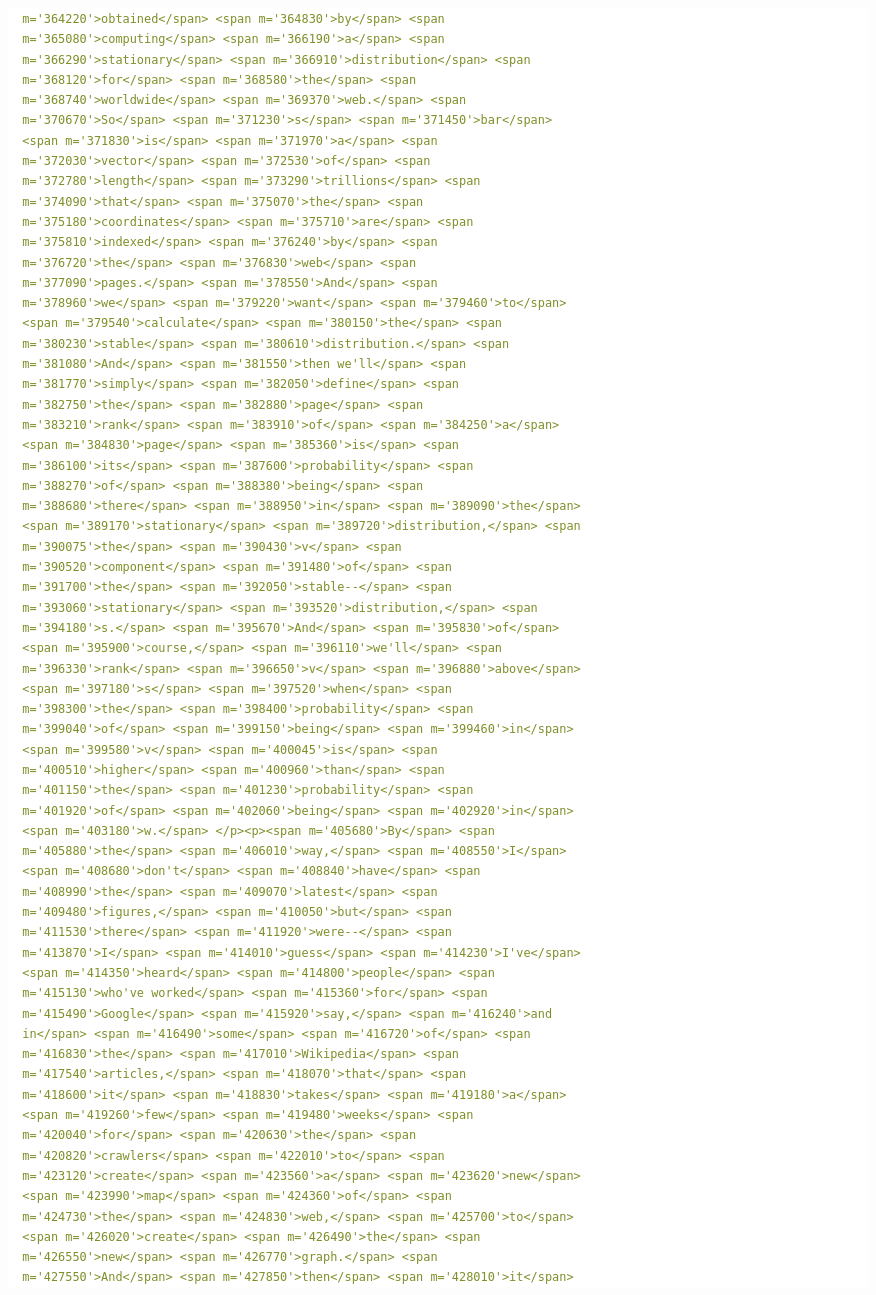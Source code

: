```yaml
  m='364220'>obtained</span> <span m='364830'>by</span> <span
  m='365080'>computing</span> <span m='366190'>a</span> <span
  m='366290'>stationary</span> <span m='366910'>distribution</span> <span
  m='368120'>for</span> <span m='368580'>the</span> <span
  m='368740'>worldwide</span> <span m='369370'>web.</span> <span
  m='370670'>So</span> <span m='371230'>s</span> <span m='371450'>bar</span>
  <span m='371830'>is</span> <span m='371970'>a</span> <span
  m='372030'>vector</span> <span m='372530'>of</span> <span
  m='372780'>length</span> <span m='373290'>trillions</span> <span
  m='374090'>that</span> <span m='375070'>the</span> <span
  m='375180'>coordinates</span> <span m='375710'>are</span> <span
  m='375810'>indexed</span> <span m='376240'>by</span> <span
  m='376720'>the</span> <span m='376830'>web</span> <span
  m='377090'>pages.</span> <span m='378550'>And</span> <span
  m='378960'>we</span> <span m='379220'>want</span> <span m='379460'>to</span>
  <span m='379540'>calculate</span> <span m='380150'>the</span> <span
  m='380230'>stable</span> <span m='380610'>distribution.</span> <span
  m='381080'>And</span> <span m='381550'>then we'll</span> <span
  m='381770'>simply</span> <span m='382050'>define</span> <span
  m='382750'>the</span> <span m='382880'>page</span> <span
  m='383210'>rank</span> <span m='383910'>of</span> <span m='384250'>a</span>
  <span m='384830'>page</span> <span m='385360'>is</span> <span
  m='386100'>its</span> <span m='387600'>probability</span> <span
  m='388270'>of</span> <span m='388380'>being</span> <span
  m='388680'>there</span> <span m='388950'>in</span> <span m='389090'>the</span>
  <span m='389170'>stationary</span> <span m='389720'>distribution,</span> <span
  m='390075'>the</span> <span m='390430'>v</span> <span
  m='390520'>component</span> <span m='391480'>of</span> <span
  m='391700'>the</span> <span m='392050'>stable--</span> <span
  m='393060'>stationary</span> <span m='393520'>distribution,</span> <span
  m='394180'>s.</span> <span m='395670'>And</span> <span m='395830'>of</span>
  <span m='395900'>course,</span> <span m='396110'>we'll</span> <span
  m='396330'>rank</span> <span m='396650'>v</span> <span m='396880'>above</span>
  <span m='397180'>s</span> <span m='397520'>when</span> <span
  m='398300'>the</span> <span m='398400'>probability</span> <span
  m='399040'>of</span> <span m='399150'>being</span> <span m='399460'>in</span>
  <span m='399580'>v</span> <span m='400045'>is</span> <span
  m='400510'>higher</span> <span m='400960'>than</span> <span
  m='401150'>the</span> <span m='401230'>probability</span> <span
  m='401920'>of</span> <span m='402060'>being</span> <span m='402920'>in</span>
  <span m='403180'>w.</span> </p><p><span m='405680'>By</span> <span
  m='405880'>the</span> <span m='406010'>way,</span> <span m='408550'>I</span>
  <span m='408680'>don't</span> <span m='408840'>have</span> <span
  m='408990'>the</span> <span m='409070'>latest</span> <span
  m='409480'>figures,</span> <span m='410050'>but</span> <span
  m='411530'>there</span> <span m='411920'>were--</span> <span
  m='413870'>I</span> <span m='414010'>guess</span> <span m='414230'>I've</span>
  <span m='414350'>heard</span> <span m='414800'>people</span> <span
  m='415130'>who've worked</span> <span m='415360'>for</span> <span
  m='415490'>Google</span> <span m='415920'>say,</span> <span m='416240'>and
  in</span> <span m='416490'>some</span> <span m='416720'>of</span> <span
  m='416830'>the</span> <span m='417010'>Wikipedia</span> <span
  m='417540'>articles,</span> <span m='418070'>that</span> <span
  m='418600'>it</span> <span m='418830'>takes</span> <span m='419180'>a</span>
  <span m='419260'>few</span> <span m='419480'>weeks</span> <span
  m='420040'>for</span> <span m='420630'>the</span> <span
  m='420820'>crawlers</span> <span m='422010'>to</span> <span
  m='423120'>create</span> <span m='423560'>a</span> <span m='423620'>new</span>
  <span m='423990'>map</span> <span m='424360'>of</span> <span
  m='424730'>the</span> <span m='424830'>web,</span> <span m='425700'>to</span>
  <span m='426020'>create</span> <span m='426490'>the</span> <span
  m='426550'>new</span> <span m='426770'>graph.</span> <span
  m='427550'>And</span> <span m='427850'>then</span> <span m='428010'>it</span>
```
